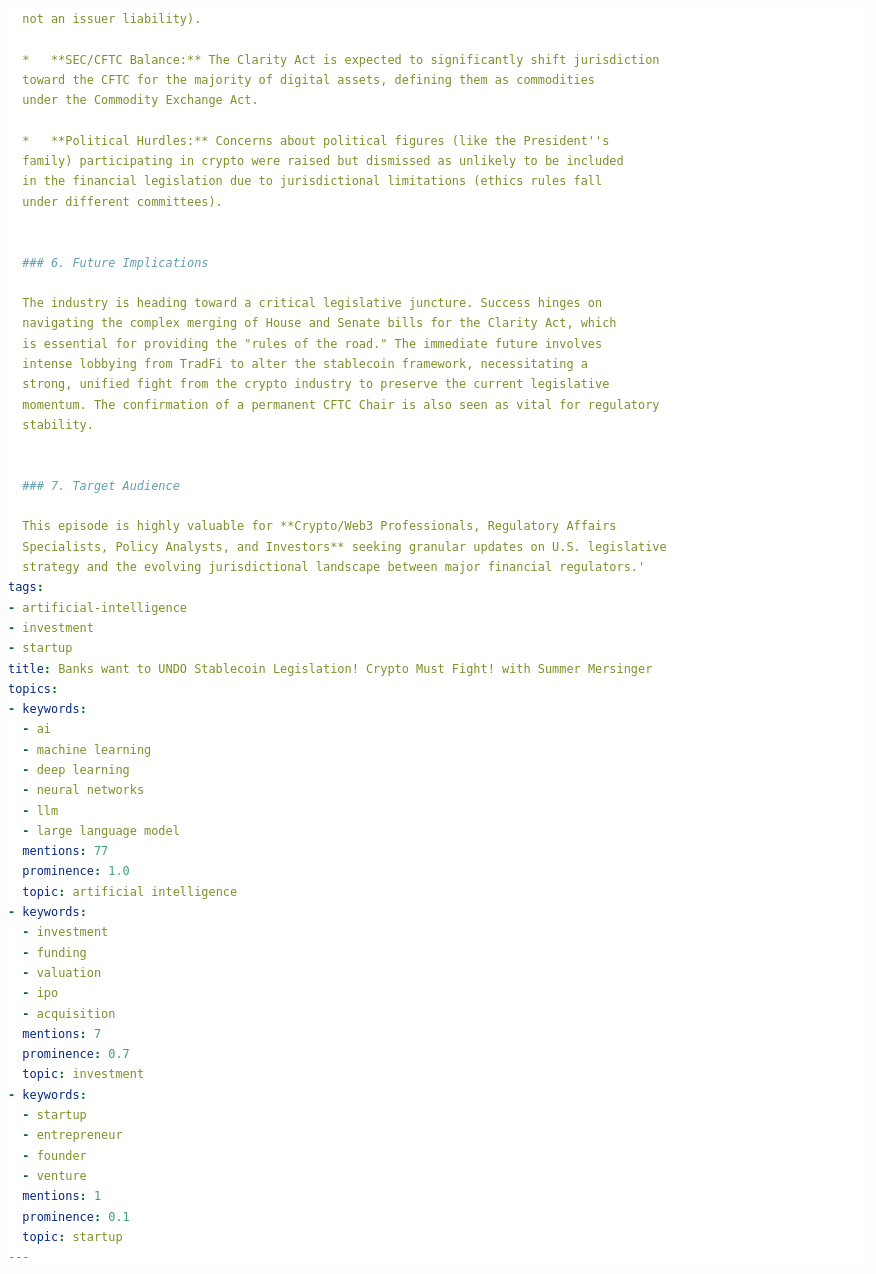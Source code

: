 ```yaml
  not an issuer liability).

  *   **SEC/CFTC Balance:** The Clarity Act is expected to significantly shift jurisdiction
  toward the CFTC for the majority of digital assets, defining them as commodities
  under the Commodity Exchange Act.

  *   **Political Hurdles:** Concerns about political figures (like the President''s
  family) participating in crypto were raised but dismissed as unlikely to be included
  in the financial legislation due to jurisdictional limitations (ethics rules fall
  under different committees).


  ### 6. Future Implications

  The industry is heading toward a critical legislative juncture. Success hinges on
  navigating the complex merging of House and Senate bills for the Clarity Act, which
  is essential for providing the "rules of the road." The immediate future involves
  intense lobbying from TradFi to alter the stablecoin framework, necessitating a
  strong, unified fight from the crypto industry to preserve the current legislative
  momentum. The confirmation of a permanent CFTC Chair is also seen as vital for regulatory
  stability.


  ### 7. Target Audience

  This episode is highly valuable for **Crypto/Web3 Professionals, Regulatory Affairs
  Specialists, Policy Analysts, and Investors** seeking granular updates on U.S. legislative
  strategy and the evolving jurisdictional landscape between major financial regulators.'
tags:
- artificial-intelligence
- investment
- startup
title: Banks want to UNDO Stablecoin Legislation! Crypto Must Fight! with Summer Mersinger
topics:
- keywords:
  - ai
  - machine learning
  - deep learning
  - neural networks
  - llm
  - large language model
  mentions: 77
  prominence: 1.0
  topic: artificial intelligence
- keywords:
  - investment
  - funding
  - valuation
  - ipo
  - acquisition
  mentions: 7
  prominence: 0.7
  topic: investment
- keywords:
  - startup
  - entrepreneur
  - founder
  - venture
  mentions: 1
  prominence: 0.1
  topic: startup
---
```